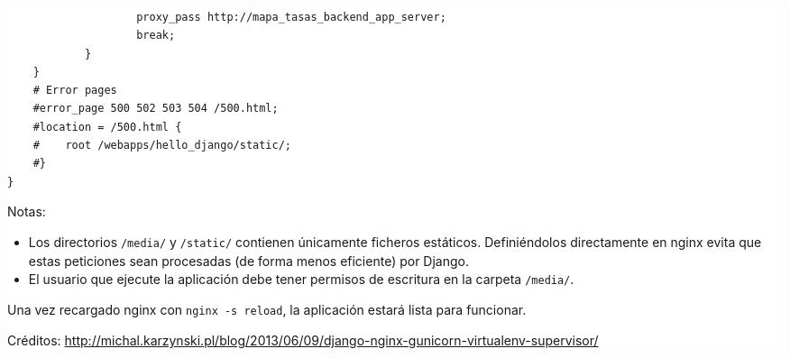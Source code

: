 ```
            		proxy_pass http://mapa_tasas_backend_app_server;
            		break;
        	}
	}
	# Error pages
    #error_page 500 502 503 504 /500.html;
    #location = /500.html {
    #    root /webapps/hello_django/static/;
    #}
}

```

Notas:

* Los directorios `/media/` y `/static/` contienen únicamente ficheros estáticos. Definiéndolos directamente en nginx evita que estas peticiones sean procesadas (de forma menos eficiente) por Django.
* El usuario que ejecute la aplicación debe tener permisos de escritura en la carpeta `/media/`.

Una vez recargado nginx con `nginx -s reload`, la aplicación estará lista para funcionar.

Créditos: http://michal.karzynski.pl/blog/2013/06/09/django-nginx-gunicorn-virtualenv-supervisor/
